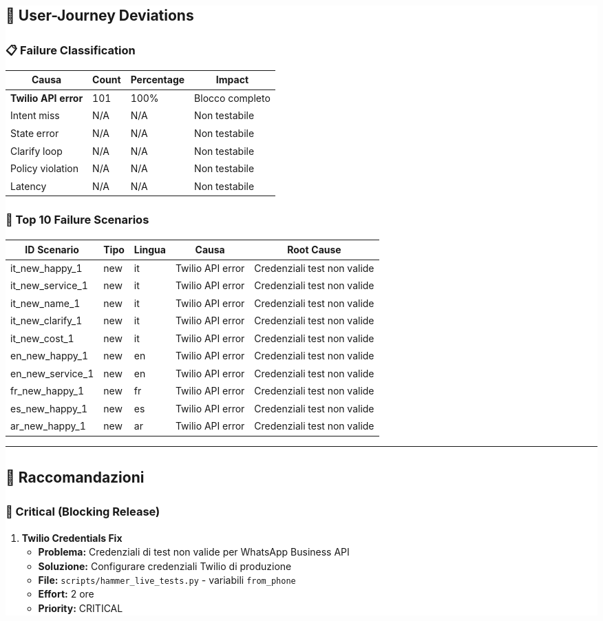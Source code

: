 
## 🚨 User-Journey Deviations

### 📋 Failure Classification
| Causa | Count | Percentage | Impact |
|-------|-------|------------|--------|
| **Twilio API error** | 101 | 100% | Blocco completo |
| Intent miss | N/A | N/A | Non testabile |
| State error | N/A | N/A | Non testabile |
| Clarify loop | N/A | N/A | Non testabile |
| Policy violation | N/A | N/A | Non testabile |
| Latency | N/A | N/A | Non testabile |

### 🔧 Top 10 Failure Scenarios
| ID Scenario | Tipo | Lingua | Causa | Root Cause |
|-------------|------|--------|-------|------------|
| it_new_happy_1 | new | it | Twilio API error | Credenziali test non valide |
| it_new_service_1 | new | it | Twilio API error | Credenziali test non valide |
| it_new_name_1 | new | it | Twilio API error | Credenziali test non valide |
| it_new_clarify_1 | new | it | Twilio API error | Credenziali test non valide |
| it_new_cost_1 | new | it | Twilio API error | Credenziali test non valide |
| en_new_happy_1 | new | en | Twilio API error | Credenziali test non valide |
| en_new_service_1 | new | en | Twilio API error | Credenziali test non valide |
| fr_new_happy_1 | new | fr | Twilio API error | Credenziali test non valide |
| es_new_happy_1 | new | es | Twilio API error | Credenziali test non valide |
| ar_new_happy_1 | new | ar | Twilio API error | Credenziali test non valide |

---

## 🎯 Raccomandazioni

### 🔴 Critical (Blocking Release)
1. **Twilio Credentials Fix**
   - **Problema:** Credenziali di test non valide per WhatsApp Business API
   - **Soluzione:** Configurare credenziali Twilio di produzione
   - **File:** `scripts/hammer_live_tests.py` - variabili `from_phone`
   - **Effort:** 2 ore
   - **Priority:** CRITICAL
